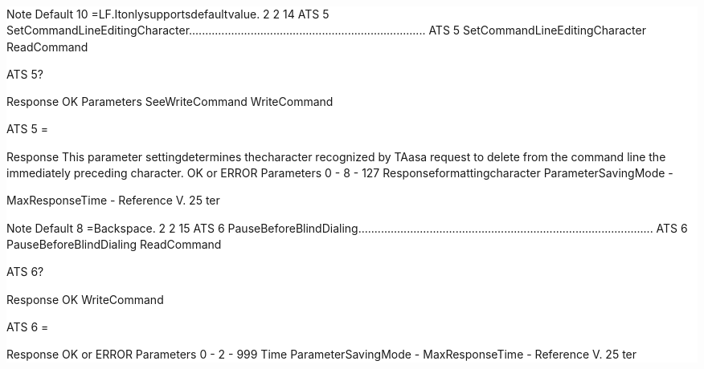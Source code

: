 Note
Default 10 =LF.Itonlysupportsdefaultvalue.
2 2 14 ATS 5 SetCommandLineEditingCharacter.........................................................................
ATS 5 SetCommandLineEditingCharacter
ReadCommand

ATS 5?

Response
<n>
OK
Parameters
SeeWriteCommand
WriteCommand

ATS 5 =

Response
This parameter settingdetermines thecharacter recognized by TAasa
request to delete from the command line the immediately preceding
character.
OK
or
ERROR
Parameters
0 - 8 - 127 Responseformattingcharacter
ParameterSavingMode -

MaxResponseTime -
Reference
V. 25 ter

Note
Default 8 =Backspace.
2 2 15 ATS 6 PauseBeforeBlindDialing...........................................................................................
ATS 6 PauseBeforeBlindDialing
ReadCommand

ATS 6?

Response
<n>
OK
WriteCommand

ATS 6 =

Response
OK
or
ERROR
Parameters
0 - 2 - 999 Time
ParameterSavingMode -
MaxResponseTime -
Reference
V. 25 ter
